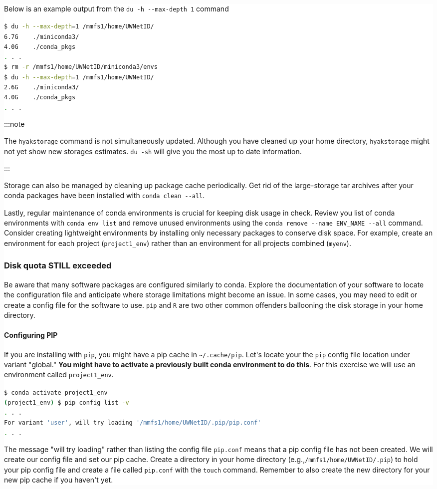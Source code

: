 Below is an example output from the `du -h --max-depth 1` command

```bash
$ du -h --max-depth=1 /mmfs1/home/UWNetID/
6.7G	./miniconda3/
4.0G	./conda_pkgs
. . .
$ rm -r /mmfs1/home/UWNetID/miniconda3/envs
$ du -h --max-depth=1 /mmfs1/home/UWNetID/
2.6G	./miniconda3/
4.0G	./conda_pkgs
. . .
```
:::note

The `hyakstorage` command is not simultaneously updated. Although you have cleaned up your home directory, `hyakstorage` might not yet show new storages estimates. `du -sh` will give you the most up to date information. 

:::

Storage can also be managed by cleaning up package cache periodically. Get rid of the large-storage tar archives after your conda packages have been installed with `conda clean --all`.

Lastly, regular maintenance of conda environments is crucial for keeping disk usage in check. Review you list of conda environments with `conda env list` and remove unused environments using the `conda remove --name ENV_NAME --all` command. Consider creating lightweight environments by installing only necessary packages to conserve disk space. For example, create an environment for each project (`project1_env`) rather than an environment for all projects combined (`myenv`). 

### Disk quota STILL exceeded

Be aware that many software packages are configured similarly to conda. Explore the documentation of your software to locate the configuration file and anticipate where storage limitations might become an issue. In some cases, you may need to edit or create a config file for the software to use. `pip` and `R` are two other common offenders ballooning the disk storage in your home directory. 

#### Configuring PIP

If you are installing with `pip`, you might have a pip cache in `~/.cache/pip`. Let's locate your the `pip` config file location under variant "global." **You might have to activate a previously built conda environment to do this**. For this exercise we will use an environment called `project1_env`. 

```bash
$ conda activate project1_env
(project1_env) $ pip config list -v
. . .
For variant 'user', will try loading '/mmfs1/home/UWNetID/.pip/pip.conf'
. . .
```
The message "will try loading" rather than listing the config file `pip.conf` means that a pip config file has not been created. We will create our config file and set our pip cache. Create a directory in your home directory (e.g.,`/mmfs1/home/UWNetID/.pip`) to hold your pip config file and create a file called `pip.conf` with the `touch` command. Remember to also create the new directory for your new pip cache if you haven't yet. 
